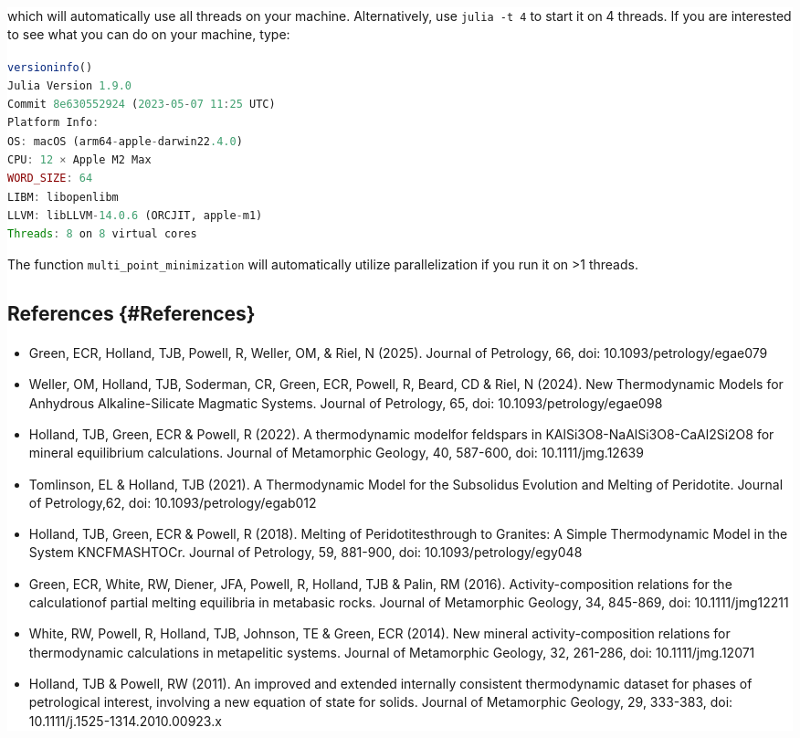 
which will automatically use all threads on your machine. Alternatively, use `julia -t 4` to start it on 4 threads. If you are interested to see what you can do on your machine, type:

```julia
versioninfo()
Julia Version 1.9.0
Commit 8e630552924 (2023-05-07 11:25 UTC)
Platform Info:
OS: macOS (arm64-apple-darwin22.4.0)
CPU: 12 × Apple M2 Max
WORD_SIZE: 64
LIBM: libopenlibm
LLVM: libLLVM-14.0.6 (ORCJIT, apple-m1)
Threads: 8 on 8 virtual cores
```


The function `multi_point_minimization` will automatically utilize parallelization if you run it on &gt;1 threads.

## References {#References}
- Green, ECR, Holland, TJB, Powell, R, Weller, OM, &amp; Riel, N (2025). Journal of Petrology, 66, doi: 10.1093/petrology/egae079
  
- Weller, OM, Holland, TJB, Soderman, CR, Green, ECR, Powell, R, Beard, CD &amp; Riel, N (2024). New Thermodynamic Models for Anhydrous Alkaline-Silicate Magmatic Systems. Journal of Petrology, 65, doi: 10.1093/petrology/egae098
  
- Holland, TJB, Green, ECR &amp; Powell, R (2022). A thermodynamic modelfor feldspars in KAlSi3O8-NaAlSi3O8-CaAl2Si2O8 for mineral equilibrium calculations. Journal of Metamorphic Geology, 40, 587-600, doi: 10.1111/jmg.12639
  
- Tomlinson, EL &amp; Holland, TJB (2021). A Thermodynamic Model for the Subsolidus Evolution and Melting of Peridotite. Journal of Petrology,62, doi: 10.1093/petrology/egab012
  
- Holland, TJB, Green, ECR &amp; Powell, R (2018). Melting of Peridotitesthrough to Granites: A Simple Thermodynamic Model in the System KNCFMASHTOCr. Journal of Petrology, 59, 881-900, doi: 10.1093/petrology/egy048
  
- Green, ECR, White, RW, Diener, JFA, Powell, R, Holland, TJB &amp; Palin, RM (2016). Activity-composition relations for the calculationof partial melting equilibria in metabasic rocks. Journal of Metamorphic Geology, 34, 845-869, doi: 10.1111/jmg12211
  
- White, RW, Powell, R, Holland, TJB, Johnson, TE &amp; Green, ECR (2014). New mineral activity-composition relations for thermodynamic calculations in metapelitic systems. Journal of Metamorphic Geology, 32, 261-286, doi: 10.1111/jmg.12071
  
- Holland, TJB &amp; Powell, RW (2011). An improved and extended internally consistent thermodynamic dataset for phases of petrological interest, involving a new equation of state for solids. Journal of Metamorphic Geology, 29, 333-383, doi: 10.1111/j.1525-1314.2010.00923.x
  
